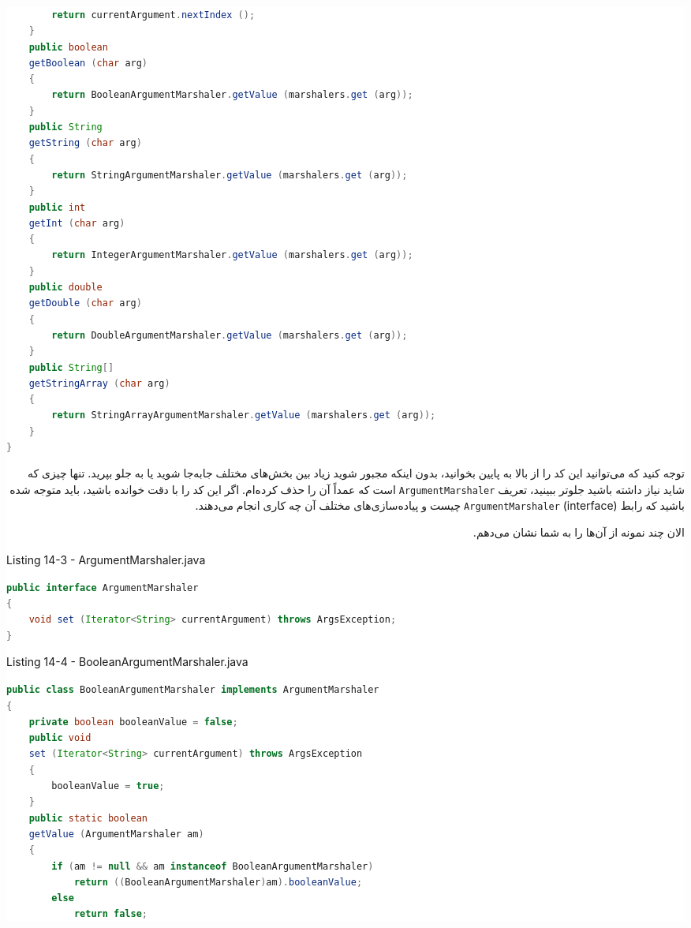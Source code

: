 ```java
        return currentArgument.nextIndex ();
    }
    public boolean
    getBoolean (char arg)
    {
        return BooleanArgumentMarshaler.getValue (marshalers.get (arg));
    }
    public String
    getString (char arg)
    {
        return StringArgumentMarshaler.getValue (marshalers.get (arg));
    }
    public int
    getInt (char arg)
    {
        return IntegerArgumentMarshaler.getValue (marshalers.get (arg));
    }
    public double
    getDouble (char arg)
    {
        return DoubleArgumentMarshaler.getValue (marshalers.get (arg));
    }
    public String[]
    getStringArray (char arg)
    {
        return StringArrayArgumentMarshaler.getValue (marshalers.get (arg));
    }
}
```

<div dir="rtl">

توجه کنید که می‌توانید این کد را از بالا به پایین بخوانید، بدون اینکه مجبور شوید زیاد بین بخش‌های مختلف جابه‌جا شوید یا به جلو بپرید. تنها چیزی که شاید نیاز داشته باشید جلوتر ببینید، تعریف `ArgumentMarshaler` است که عمداً آن را حذف کرده‌ام. اگر این کد را با دقت خوانده باشید، باید متوجه شده باشید که رابط (interface) `ArgumentMarshaler` چیست و پیاده‌سازی‌های مختلف آن چه کاری انجام می‌دهند.

الان چند نمونه از آن‌ها را به شما نشان می‌دهم.
</div>

Listing 14-3 - ArgumentMarshaler.java

```java
public interface ArgumentMarshaler
{
    void set (Iterator<String> currentArgument) throws ArgsException;
}
```

Listing 14-4 - BooleanArgumentMarshaler.java

```java
public class BooleanArgumentMarshaler implements ArgumentMarshaler
{
    private boolean booleanValue = false;
    public void
    set (Iterator<String> currentArgument) throws ArgsException
    {
        booleanValue = true;
    }
    public static boolean
    getValue (ArgumentMarshaler am)
    {
        if (am != null && am instanceof BooleanArgumentMarshaler)
            return ((BooleanArgumentMarshaler)am).booleanValue;
        else
            return false;
```